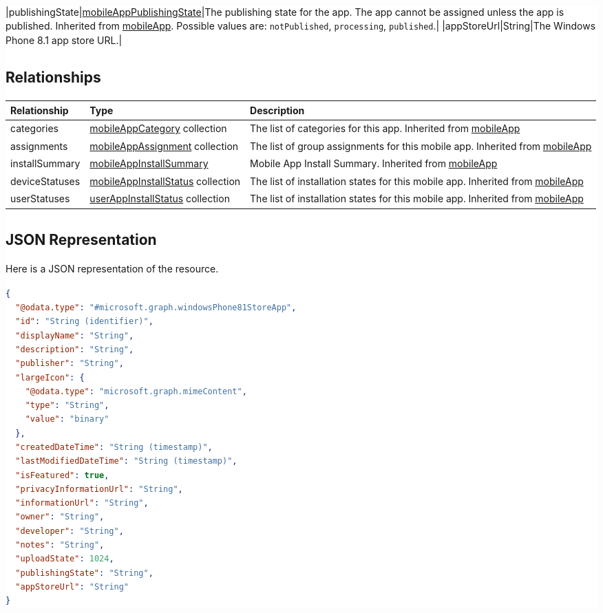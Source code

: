 |publishingState|[mobileAppPublishingState](../resources/intune-apps-mobileapppublishingstate.md)|The publishing state for the app. The app cannot be assigned unless the app is published. Inherited from [mobileApp](../resources/intune-apps-mobileapp.md). Possible values are: `notPublished`, `processing`, `published`.|
|appStoreUrl|String|The Windows Phone 8.1 app store URL.|

## Relationships
|Relationship|Type|Description|
|:---|:---|:---|
|categories|[mobileAppCategory](../resources/intune-apps-mobileappcategory.md) collection|The list of categories for this app. Inherited from [mobileApp](../resources/intune-apps-mobileapp.md)|
|assignments|[mobileAppAssignment](../resources/intune-apps-mobileappassignment.md) collection|The list of group assignments for this mobile app. Inherited from [mobileApp](../resources/intune-apps-mobileapp.md)|
|installSummary|[mobileAppInstallSummary](../resources/intune-apps-mobileappinstallsummary.md)|Mobile App Install Summary. Inherited from [mobileApp](../resources/intune-apps-mobileapp.md)|
|deviceStatuses|[mobileAppInstallStatus](../resources/intune-apps-mobileappinstallstatus.md) collection|The list of installation states for this mobile app. Inherited from [mobileApp](../resources/intune-apps-mobileapp.md)|
|userStatuses|[userAppInstallStatus](../resources/intune-apps-userappinstallstatus.md) collection|The list of installation states for this mobile app. Inherited from [mobileApp](../resources/intune-apps-mobileapp.md)|

## JSON Representation
Here is a JSON representation of the resource.

``` json
{
  "@odata.type": "#microsoft.graph.windowsPhone81StoreApp",
  "id": "String (identifier)",
  "displayName": "String",
  "description": "String",
  "publisher": "String",
  "largeIcon": {
    "@odata.type": "microsoft.graph.mimeContent",
    "type": "String",
    "value": "binary"
  },
  "createdDateTime": "String (timestamp)",
  "lastModifiedDateTime": "String (timestamp)",
  "isFeatured": true,
  "privacyInformationUrl": "String",
  "informationUrl": "String",
  "owner": "String",
  "developer": "String",
  "notes": "String",
  "uploadState": 1024,
  "publishingState": "String",
  "appStoreUrl": "String"
}
```





